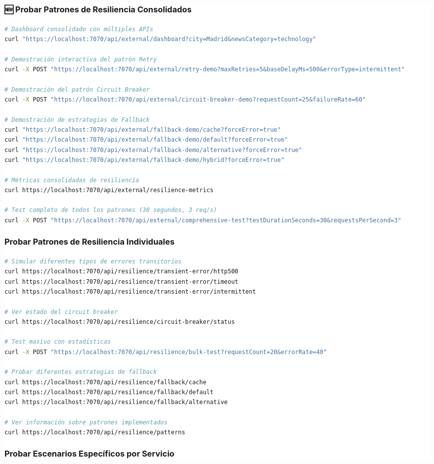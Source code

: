 ### **🆕 Probar Patrones de Resiliencia Consolidados**

```bash
# Dashboard consolidado con múltiples APIs
curl "https://localhost:7070/api/external/dashboard?city=Madrid&newsCategory=technology"

# Demostración interactiva del patrón Retry
curl -X POST "https://localhost:7070/api/external/retry-demo?maxRetries=5&baseDelayMs=500&errorType=intermittent"

# Demostración del patrón Circuit Breaker
curl -X POST "https://localhost:7070/api/external/circuit-breaker-demo?requestCount=25&failureRate=60"

# Demostración de estrategias de Fallback
curl "https://localhost:7070/api/external/fallback-demo/cache?forceError=true"
curl "https://localhost:7070/api/external/fallback-demo/default?forceError=true"
curl "https://localhost:7070/api/external/fallback-demo/alternative?forceError=true"
curl "https://localhost:7070/api/external/fallback-demo/hybrid?forceError=true"

# Métricas consolidadas de resiliencia
curl https://localhost:7070/api/external/resilience-metrics

# Test completo de todos los patrones (30 segundos, 3 req/s)
curl -X POST "https://localhost:7070/api/external/comprehensive-test?testDurationSeconds=30&requestsPerSecond=3"
```

### Probar Patrones de Resiliencia Individuales

```bash
# Simular diferentes tipos de errores transitorios
curl https://localhost:7070/api/resilience/transient-error/http500
curl https://localhost:7070/api/resilience/transient-error/timeout
curl https://localhost:7070/api/resilience/transient-error/intermittent

# Ver estado del circuit breaker
curl https://localhost:7070/api/resilience/circuit-breaker/status

# Test masivo con estadísticas
curl -X POST "https://localhost:7070/api/resilience/bulk-test?requestCount=20&errorRate=40"

# Probar diferentes estrategias de fallback
curl https://localhost:7070/api/resilience/fallback/cache
curl https://localhost:7070/api/resilience/fallback/default
curl https://localhost:7070/api/resilience/fallback/alternative

# Ver información sobre patrones implementados
curl https://localhost:7070/api/resilience/patterns
```

### Probar Escenarios Específicos por Servicio
